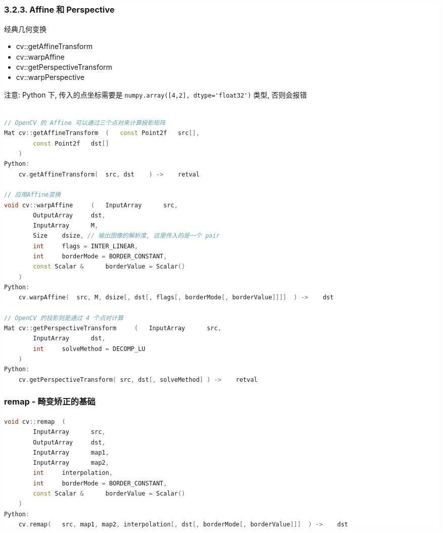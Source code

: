 

### 3.2.3. Affine 和 Perspective

经典几何变换
* cv::getAffineTransform
* cv::warpAffine
* cv::getPerspectiveTransform 
* cv::warpPerspective

注意: Python 下, 传入的点坐标需要是 `numpy.array([4,2], dtype='float32')` 类型, 否则会报错

```cpp

// OpenCV 的 Affine 可以通过三个点对来计算投影矩阵
Mat cv::getAffineTransform 	( 	const Point2f  	src[],
		const Point2f  	dst[] 
	) 		
Python:
	cv.getAffineTransform(	src, dst	) -> 	retval

// 应用Affine变换
void cv::warpAffine 	( 	InputArray  	src,
		OutputArray  	dst,
		InputArray  	M,
		Size  	dsize, // 输出图像的解析度, 这里传入的是一个 pair
		int  	flags = INTER_LINEAR,
		int  	borderMode = BORDER_CONSTANT,
		const Scalar &  	borderValue = Scalar() 
	) 		
Python:
	cv.warpAffine(	src, M, dsize[, dst[, flags[, borderMode[, borderValue]]]]	) -> 	dst

// OpenCV 的投影则是通过 4 个点对计算
Mat cv::getPerspectiveTransform 	( 	InputArray  	src,
		InputArray  	dst,
		int  	solveMethod = DECOMP_LU 
	) 		
Python:
	cv.getPerspectiveTransform(	src, dst[, solveMethod]	) -> 	retval

```


### remap - 畸变矫正的基础

```cpp
void cv::remap 	( 	
		InputArray  	src,
		OutputArray  	dst,
		InputArray  	map1,
		InputArray  	map2,
		int  	interpolation,
		int  	borderMode = BORDER_CONSTANT,
		const Scalar &  	borderValue = Scalar() 
	) 		
Python:
	cv.remap(	src, map1, map2, interpolation[, dst[, borderMode[, borderValue]]]	) -> 	dst
```
